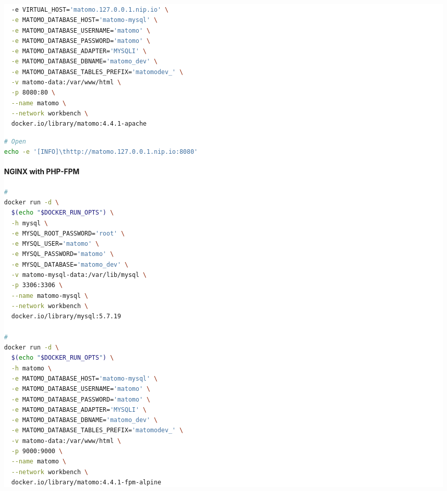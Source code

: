 ```sh
  -e VIRTUAL_HOST='matomo.127.0.0.1.nip.io' \
  -e MATOMO_DATABASE_HOST='matomo-mysql' \
  -e MATOMO_DATABASE_USERNAME='matomo' \
  -e MATOMO_DATABASE_PASSWORD='matomo' \
  -e MATOMO_DATABASE_ADAPTER='MYSQLI' \
  -e MATOMO_DATABASE_DBNAME='matomo_dev' \
  -e MATOMO_DATABASE_TABLES_PREFIX='matomodev_' \
  -v matomo-data:/var/www/html \
  -p 8080:80 \
  --name matomo \
  --network workbench \
  docker.io/library/matomo:4.4.1-apache
```

```sh
# Open
echo -e '[INFO]\thttp://matomo.127.0.0.1.nip.io:8080'
```

#### NGINX with PHP-FPM

```sh
#
docker run -d \
  $(echo "$DOCKER_RUN_OPTS") \
  -h mysql \
  -e MYSQL_ROOT_PASSWORD='root' \
  -e MYSQL_USER='matomo' \
  -e MYSQL_PASSWORD='matomo' \
  -e MYSQL_DATABASE='matomo_dev' \
  -v matomo-mysql-data:/var/lib/mysql \
  -p 3306:3306 \
  --name matomo-mysql \
  --network workbench \
  docker.io/library/mysql:5.7.19

#
docker run -d \
  $(echo "$DOCKER_RUN_OPTS") \
  -h matomo \
  -e MATOMO_DATABASE_HOST='matomo-mysql' \
  -e MATOMO_DATABASE_USERNAME='matomo' \
  -e MATOMO_DATABASE_PASSWORD='matomo' \
  -e MATOMO_DATABASE_ADAPTER='MYSQLI' \
  -e MATOMO_DATABASE_DBNAME='matomo_dev' \
  -e MATOMO_DATABASE_TABLES_PREFIX='matomodev_' \
  -v matomo-data:/var/www/html \
  -p 9000:9000 \
  --name matomo \
  --network workbench \
  docker.io/library/matomo:4.4.1-fpm-alpine
```
